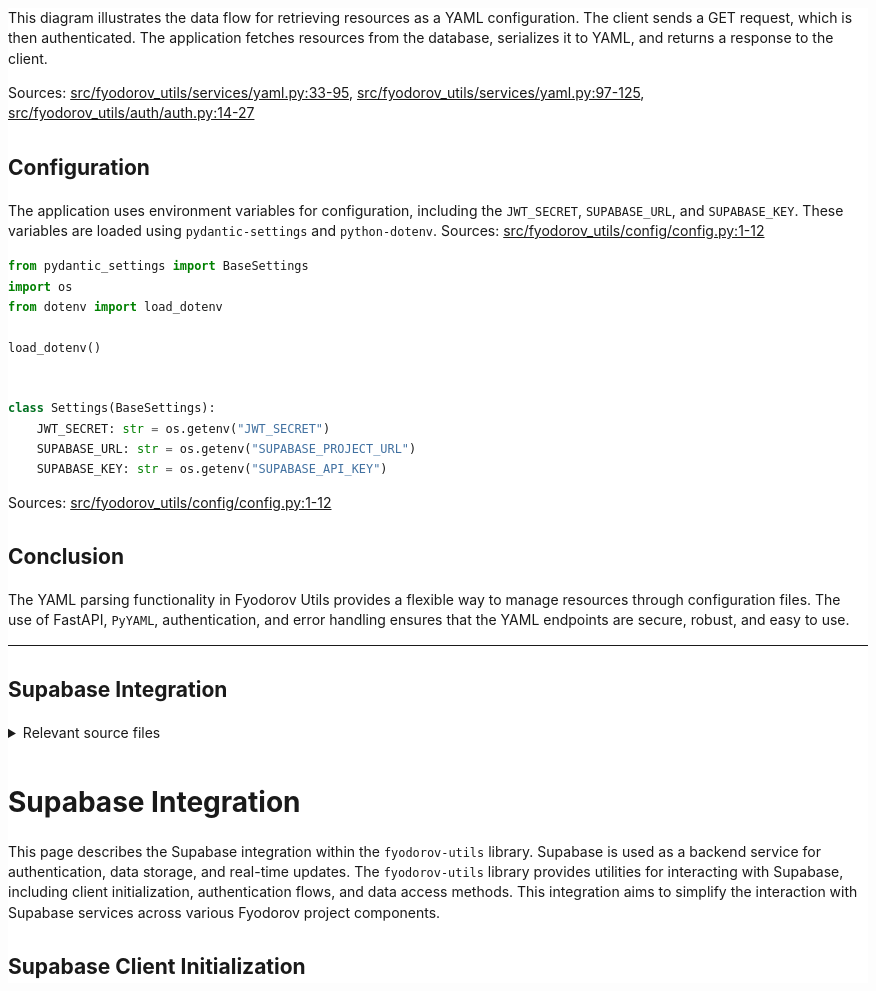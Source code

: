 This diagram illustrates the data flow for retrieving resources as a YAML configuration. The client sends a GET request, which is then authenticated. The application fetches resources from the database, serializes it to YAML, and returns a response to the client.

Sources: [src/fyodorov_utils/services/yaml.py:33-95](), [src/fyodorov_utils/services/yaml.py:97-125](), [src/fyodorov_utils/auth/auth.py:14-27]()

## Configuration

The application uses environment variables for configuration, including the `JWT_SECRET`, `SUPABASE_URL`, and `SUPABASE_KEY`. These variables are loaded using `pydantic-settings` and `python-dotenv`. Sources: [src/fyodorov_utils/config/config.py:1-12]()

```python
from pydantic_settings import BaseSettings
import os
from dotenv import load_dotenv

load_dotenv()


class Settings(BaseSettings):
    JWT_SECRET: str = os.getenv("JWT_SECRET")
    SUPABASE_URL: str = os.getenv("SUPABASE_PROJECT_URL")
    SUPABASE_KEY: str = os.getenv("SUPABASE_API_KEY")
```
Sources: [src/fyodorov_utils/config/config.py:1-12]()

## Conclusion

The YAML parsing functionality in Fyodorov Utils provides a flexible way to manage resources through configuration files. The use of FastAPI, `PyYAML`, authentication, and error handling ensures that the YAML endpoints are secure, robust, and easy to use.


---

<a id='data-supabase'></a>

## Supabase Integration

<details><summary>Relevant source files</summary></details>

# Supabase Integration

This page describes the Supabase integration within the `fyodorov-utils` library. Supabase is used as a backend service for authentication, data storage, and real-time updates. The `fyodorov-utils` library provides utilities for interacting with Supabase, including client initialization, authentication flows, and data access methods. This integration aims to simplify the interaction with Supabase services across various Fyodorov project components.

## Supabase Client Initialization
